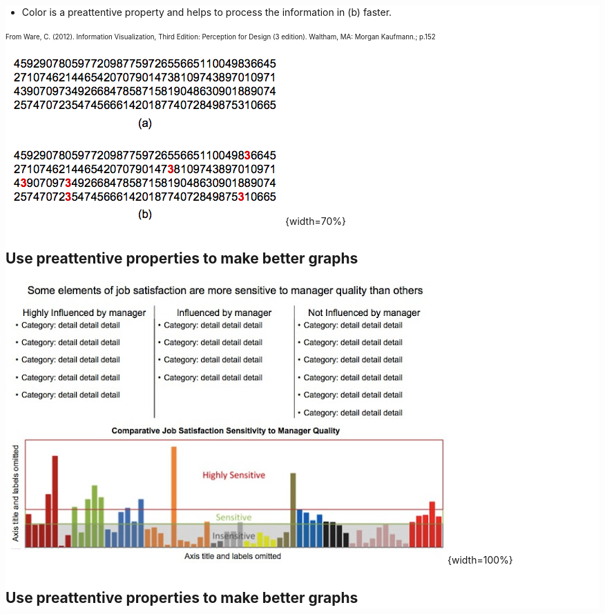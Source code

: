 - Color is a preattentive property and helps to process the information in (b) faster.

<small><small>From Ware, C. (2012). Information Visualization, Third Edition: Perception for Design (3 edition). Waltham, MA: Morgan Kaufmann.; p.152</small></small>


![ ](images/preattentive_numbers.png){width=70%}

## Use preattentive properties to make better graphs

![ ](images/preattentive_job_satisfaction_example_1.jpeg){width=100%}

## Use preattentive properties to make better graphs
